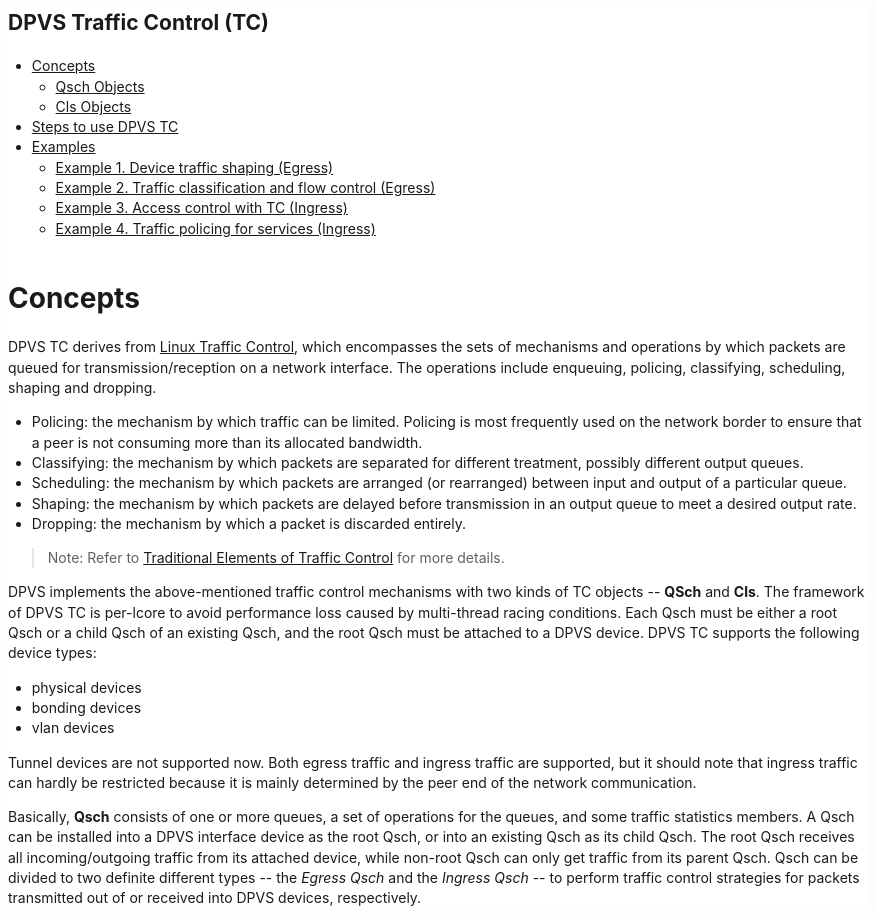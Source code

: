 DPVS Traffic Control (TC)
------

* [Concepts](#concepts)
  - [Qsch Objects](#qsch)
  - [Cls Objects](#cls)
* [Steps to use DPVS TC](#usage)
* [Examples](#examples)
  - [Example 1. Device traffic shaping (Egress)](#example1)
  - [Example 2. Traffic classification and flow control (Egress)](#example2)
  - [Example 3. Access control with TC (Ingress)](#example3)
  - [Example 4. Traffic policing for services (Ingress)](#example4)

<a id='concepts'/>

# Concepts

DPVS TC derives from [Linux Traffic Control](https://tldp.org/HOWTO/Traffic-Control-HOWTO/index.html), which encompasses the sets of mechanisms and operations by which packets are queued for transmission/reception on a network interface. The operations include enqueuing, policing, classifying, scheduling, shaping and dropping. 

- Policing: the mechanism by which traffic can be limited. Policing is most frequently used on the network border to ensure that a peer is not consuming more than its allocated bandwidth. 
- Classifying: the mechanism by which packets are separated for different treatment, possibly different output queues.
- Scheduling: the mechanism by which packets are arranged (or rearranged) between input and output of a particular queue.
- Shaping: the mechanism by which packets are delayed before transmission in an output queue to meet a desired output rate.
- Dropping: the  mechanism by which a packet is discarded entirely.

> Note: Refer to [Traditional Elements of Traffic Control](https://tldp.org/HOWTO/Traffic-Control-HOWTO/elements.html#e-shaping) for more details.

DPVS implements the above-mentioned traffic control mechanisms with two kinds of TC objects -- **QSch** and **Cls**. The framework of DPVS TC is per-lcore to avoid performance loss caused by multi-thread racing conditions. Each Qsch must be either a root Qsch or a child Qsch of an existing Qsch, and the root Qsch must be attached to a DPVS device.  DPVS TC supports the following device types:

* physical devices
* bonding devices
* vlan devices

Tunnel devices are not supported now. Both egress traffic and ingress traffic are supported, but it should note that ingress traffic can hardly be restricted because it is mainly determined by the peer end of the network communication.

Basically, **Qsch** consists of one or more queues, a set of operations for the queues, and some traffic statistics members. A Qsch can be installed into a DPVS interface device as the root Qsch, or into an existing Qsch as its child Qsch. The root Qsch receives all incoming/outgoing traffic from its attached device, while non-root Qsch can only get traffic from its parent Qsch. Qsch can be divided to two definite different types -- the *Egress Qsch* and the *Ingress Qsch* -- to perform traffic control strategies for packets transmitted out of or received into DPVS devices, respectively.
